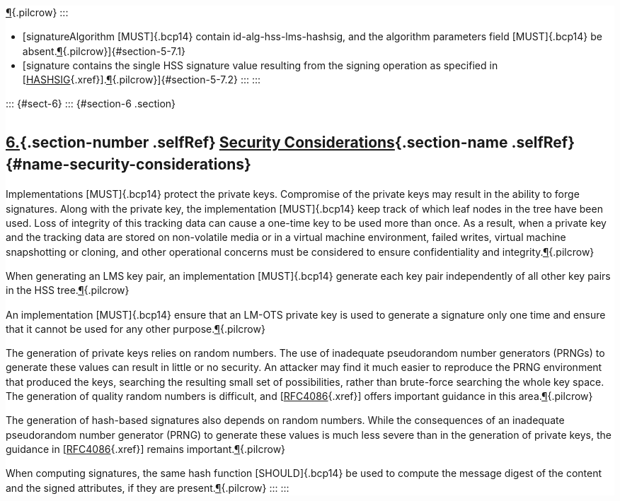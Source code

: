 [¶](#section-5-6){.pilcrow}
:::

-   [signatureAlgorithm [MUST]{.bcp14} contain id-alg-hss-lms-hashsig,
    and the algorithm parameters field [MUST]{.bcp14} be
    absent.[¶](#section-5-7.1){.pilcrow}]{#section-5-7.1}
-   [signature contains the single HSS signature value resulting from
    the signing operation as specified in
    \[[HASHSIG](#RFC8554){.xref}\].[¶](#section-5-7.2){.pilcrow}]{#section-5-7.2}
:::
:::

::: {#sect-6}
::: {#section-6 .section}
## [6.](#section-6){.section-number .selfRef} [Security Considerations](#name-security-considerations){.section-name .selfRef} {#name-security-considerations}

Implementations [MUST]{.bcp14} protect the private keys. Compromise of
the private keys may result in the ability to forge signatures. Along
with the private key, the implementation [MUST]{.bcp14} keep track of
which leaf nodes in the tree have been used. Loss of integrity of this
tracking data can cause a one-time key to be used more than once. As a
result, when a private key and the tracking data are stored on
non-volatile media or in a virtual machine environment, failed writes,
virtual machine snapshotting or cloning, and other operational concerns
must be considered to ensure confidentiality and
integrity.[¶](#section-6-1){.pilcrow}

When generating an LMS key pair, an implementation [MUST]{.bcp14}
generate each key pair independently of all other key pairs in the HSS
tree.[¶](#section-6-2){.pilcrow}

An implementation [MUST]{.bcp14} ensure that an LM-OTS private key is
used to generate a signature only one time and ensure that it cannot be
used for any other purpose.[¶](#section-6-3){.pilcrow}

The generation of private keys relies on random numbers. The use of
inadequate pseudorandom number generators (PRNGs) to generate these
values can result in little or no security. An attacker may find it much
easier to reproduce the PRNG environment that produced the keys,
searching the resulting small set of possibilities, rather than
brute-force searching the whole key space. The generation of quality
random numbers is difficult, and \[[RFC4086](#RFC4086){.xref}\] offers
important guidance in this area.[¶](#section-6-4){.pilcrow}

The generation of hash-based signatures also depends on random numbers.
While the consequences of an inadequate pseudorandom number generator
(PRNG) to generate these values is much less severe than in the
generation of private keys, the guidance in
\[[RFC4086](#RFC4086){.xref}\] remains
important.[¶](#section-6-5){.pilcrow}

When computing signatures, the same hash function [SHOULD]{.bcp14} be
used to compute the message digest of the content and the signed
attributes, if they are present.[¶](#section-6-6){.pilcrow}
:::
:::
